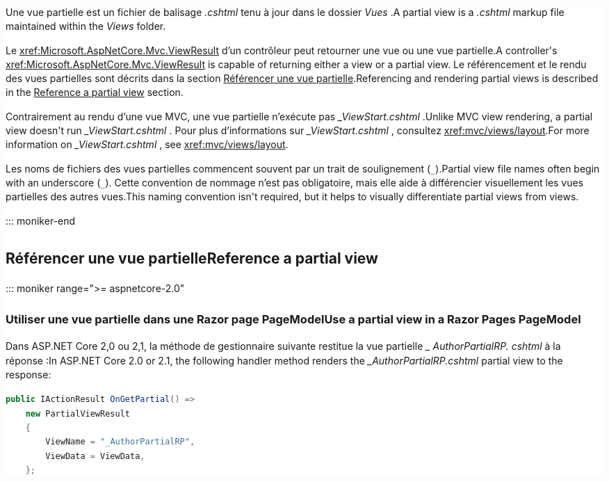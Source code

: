 <span data-ttu-id="8e0f9-130">Une vue partielle est un fichier de balisage *.cshtml* tenu à jour dans le dossier *Vues* .</span><span class="sxs-lookup"><span data-stu-id="8e0f9-130">A partial view is a *.cshtml* markup file maintained within the *Views* folder.</span></span>

<span data-ttu-id="8e0f9-131">Le <xref:Microsoft.AspNetCore.Mvc.ViewResult> d’un contrôleur peut retourner une vue ou une vue partielle.</span><span class="sxs-lookup"><span data-stu-id="8e0f9-131">A controller's <xref:Microsoft.AspNetCore.Mvc.ViewResult> is capable of returning either a view or a partial view.</span></span> <span data-ttu-id="8e0f9-132">Le référencement et le rendu des vues partielles sont décrits dans la section [Référencer une vue partielle](#reference-a-partial-view).</span><span class="sxs-lookup"><span data-stu-id="8e0f9-132">Referencing and rendering partial views is described in the [Reference a partial view](#reference-a-partial-view) section.</span></span>

<span data-ttu-id="8e0f9-133">Contrairement au rendu d’une vue MVC, une vue partielle n’exécute pas *_ViewStart.cshtml* .</span><span class="sxs-lookup"><span data-stu-id="8e0f9-133">Unlike MVC view rendering, a partial view doesn't run *_ViewStart.cshtml* .</span></span> <span data-ttu-id="8e0f9-134">Pour plus d’informations sur *_ViewStart.cshtml* , consultez <xref:mvc/views/layout>.</span><span class="sxs-lookup"><span data-stu-id="8e0f9-134">For more information on *_ViewStart.cshtml* , see <xref:mvc/views/layout>.</span></span>

<span data-ttu-id="8e0f9-135">Les noms de fichiers des vues partielles commencent souvent par un trait de soulignement (`_`).</span><span class="sxs-lookup"><span data-stu-id="8e0f9-135">Partial view file names often begin with an underscore (`_`).</span></span> <span data-ttu-id="8e0f9-136">Cette convention de nommage n’est pas obligatoire, mais elle aide à différencier visuellement les vues partielles des autres vues.</span><span class="sxs-lookup"><span data-stu-id="8e0f9-136">This naming convention isn't required, but it helps to visually differentiate partial views from views.</span></span>

::: moniker-end

## <a name="reference-a-partial-view"></a><span data-ttu-id="8e0f9-137">Référencer une vue partielle</span><span class="sxs-lookup"><span data-stu-id="8e0f9-137">Reference a partial view</span></span>

::: moniker range=">= aspnetcore-2.0"

### <a name="use-a-partial-view-in-a-no-locrazor-pages-pagemodel"></a><span data-ttu-id="8e0f9-138">Utiliser une vue partielle dans une Razor page PageModel</span><span class="sxs-lookup"><span data-stu-id="8e0f9-138">Use a partial view in a Razor Pages PageModel</span></span>

<span data-ttu-id="8e0f9-139">Dans ASP.NET Core 2,0 ou 2,1, la méthode de gestionnaire suivante restitue la vue partielle *\_ AuthorPartialRP. cshtml* à la réponse :</span><span class="sxs-lookup"><span data-stu-id="8e0f9-139">In ASP.NET Core 2.0 or 2.1, the following handler method renders the *\_AuthorPartialRP.cshtml* partial view to the response:</span></span>

```csharp
public IActionResult OnGetPartial() =>
    new PartialViewResult
    {
        ViewName = "_AuthorPartialRP",
        ViewData = ViewData,
    };
```

